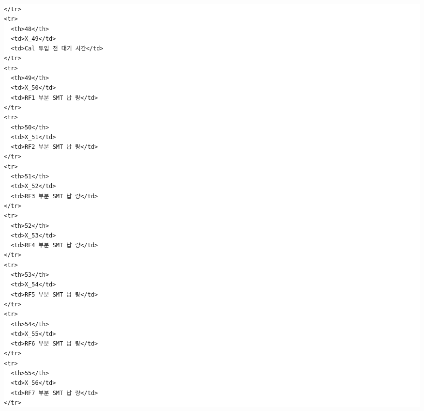     </tr>
    <tr>
      <th>48</th>
      <td>X_49</td>
      <td>Cal 투입 전 대기 시간</td>
    </tr>
    <tr>
      <th>49</th>
      <td>X_50</td>
      <td>RF1 부분 SMT 납 량</td>
    </tr>
    <tr>
      <th>50</th>
      <td>X_51</td>
      <td>RF2 부분 SMT 납 량</td>
    </tr>
    <tr>
      <th>51</th>
      <td>X_52</td>
      <td>RF3 부분 SMT 납 량</td>
    </tr>
    <tr>
      <th>52</th>
      <td>X_53</td>
      <td>RF4 부분 SMT 납 량</td>
    </tr>
    <tr>
      <th>53</th>
      <td>X_54</td>
      <td>RF5 부분 SMT 납 량</td>
    </tr>
    <tr>
      <th>54</th>
      <td>X_55</td>
      <td>RF6 부분 SMT 납 량</td>
    </tr>
    <tr>
      <th>55</th>
      <td>X_56</td>
      <td>RF7 부분 SMT 납 량</td>
    </tr>
  </tbody>
</table>
</div>
      <button class="colab-df-convert" onclick="convertToInteractive('df-4d600925-1224-44cc-868a-87d93bf4739a')"
              title="Convert this dataframe to an interactive table."
              style="display:none;">

  <svg xmlns="http://www.w3.org/2000/svg" height="24px"viewBox="0 0 24 24"
       width="24px">
    <path d="M0 0h24v24H0V0z" fill="none"/>
    <path d="M18.56 5.44l.94 2.06.94-2.06 2.06-.94-2.06-.94-.94-2.06-.94 2.06-2.06.94zm-11 1L8.5 8.5l.94-2.06 2.06-.94-2.06-.94L8.5 2.5l-.94 2.06-2.06.94zm10 10l.94 2.06.94-2.06 2.06-.94-2.06-.94-.94-2.06-.94 2.06-2.06.94z"/><path d="M17.41 7.96l-1.37-1.37c-.4-.4-.92-.59-1.43-.59-.52 0-1.04.2-1.43.59L10.3 9.45l-7.72 7.72c-.78.78-.78 2.05 0 2.83L4 21.41c.39.39.9.59 1.41.59.51 0 1.02-.2 1.41-.59l7.78-7.78 2.81-2.81c.8-.78.8-2.07 0-2.86zM5.41 20L4 18.59l7.72-7.72 1.47 1.35L5.41 20z"/>
  </svg>
      </button>
